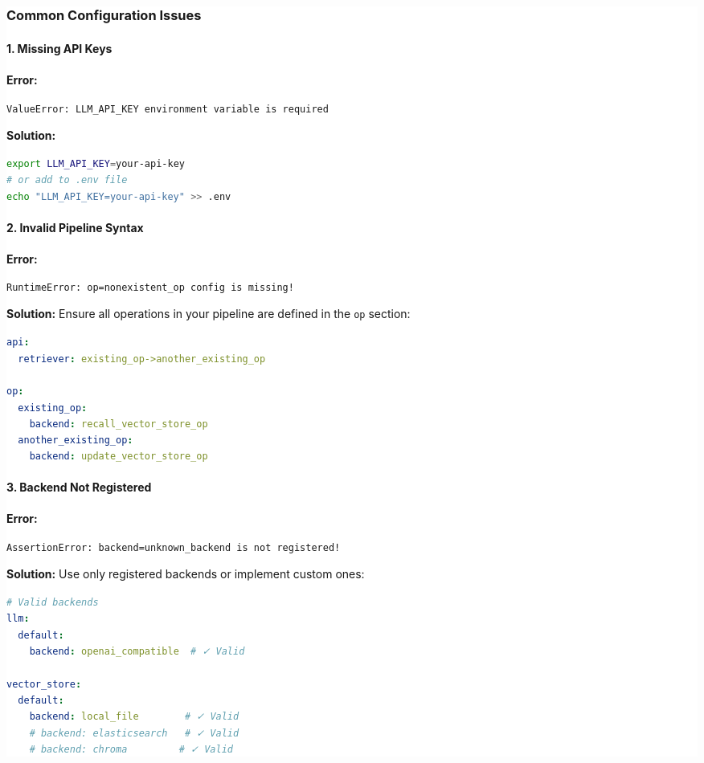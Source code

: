 ### Common Configuration Issues

#### 1. Missing API Keys

**Error:**
```
ValueError: LLM_API_KEY environment variable is required
```

**Solution:**
```bash
export LLM_API_KEY=your-api-key
# or add to .env file
echo "LLM_API_KEY=your-api-key" >> .env
```

#### 2. Invalid Pipeline Syntax

**Error:**
```
RuntimeError: op=nonexistent_op config is missing!
```

**Solution:**
Ensure all operations in your pipeline are defined in the `op` section:
```yaml
api:
  retriever: existing_op->another_existing_op

op:
  existing_op:
    backend: recall_vector_store_op
  another_existing_op:
    backend: update_vector_store_op
```

#### 3. Backend Not Registered

**Error:**
```
AssertionError: backend=unknown_backend is not registered!
```

**Solution:**
Use only registered backends or implement custom ones:
```yaml
# Valid backends
llm:
  default:
    backend: openai_compatible  # ✓ Valid
    
vector_store:
  default:
    backend: local_file        # ✓ Valid
    # backend: elasticsearch   # ✓ Valid
    # backend: chroma         # ✓ Valid
```
